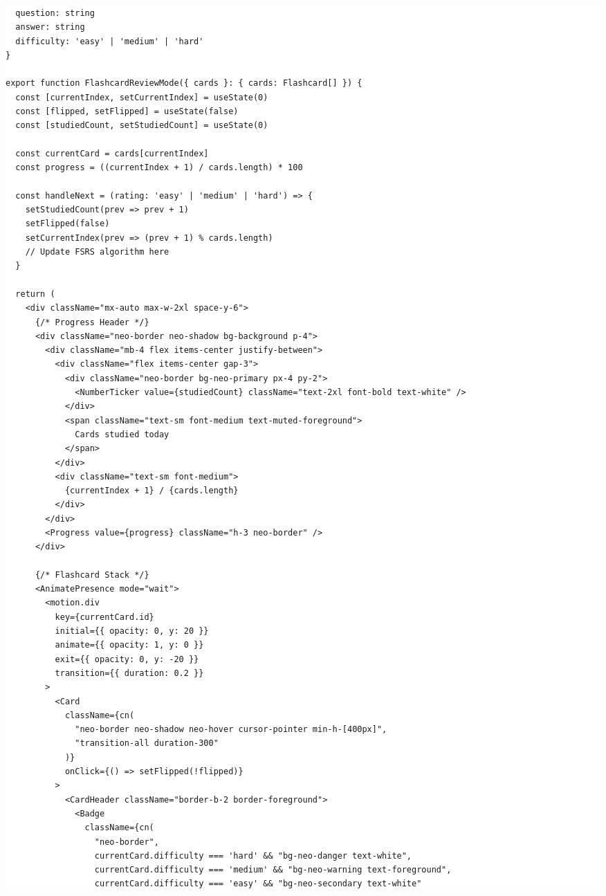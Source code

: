 ```tsx
  question: string
  answer: string
  difficulty: 'easy' | 'medium' | 'hard'
}

export function FlashcardReviewMode({ cards }: { cards: Flashcard[] }) {
  const [currentIndex, setCurrentIndex] = useState(0)
  const [flipped, setFlipped] = useState(false)
  const [studiedCount, setStudiedCount] = useState(0)

  const currentCard = cards[currentIndex]
  const progress = ((currentIndex + 1) / cards.length) * 100

  const handleNext = (rating: 'easy' | 'medium' | 'hard') => {
    setStudiedCount(prev => prev + 1)
    setFlipped(false)
    setCurrentIndex(prev => (prev + 1) % cards.length)
    // Update FSRS algorithm here
  }

  return (
    <div className="mx-auto max-w-2xl space-y-6">
      {/* Progress Header */}
      <div className="neo-border neo-shadow bg-background p-4">
        <div className="mb-4 flex items-center justify-between">
          <div className="flex items-center gap-3">
            <div className="neo-border bg-neo-primary px-4 py-2">
              <NumberTicker value={studiedCount} className="text-2xl font-bold text-white" />
            </div>
            <span className="text-sm font-medium text-muted-foreground">
              Cards studied today
            </span>
          </div>
          <div className="text-sm font-medium">
            {currentIndex + 1} / {cards.length}
          </div>
        </div>
        <Progress value={progress} className="h-3 neo-border" />
      </div>

      {/* Flashcard Stack */}
      <AnimatePresence mode="wait">
        <motion.div
          key={currentCard.id}
          initial={{ opacity: 0, y: 20 }}
          animate={{ opacity: 1, y: 0 }}
          exit={{ opacity: 0, y: -20 }}
          transition={{ duration: 0.2 }}
        >
          <Card
            className={cn(
              "neo-border neo-shadow neo-hover cursor-pointer min-h-[400px]",
              "transition-all duration-300"
            )}
            onClick={() => setFlipped(!flipped)}
          >
            <CardHeader className="border-b-2 border-foreground">
              <Badge
                className={cn(
                  "neo-border",
                  currentCard.difficulty === 'hard' && "bg-neo-danger text-white",
                  currentCard.difficulty === 'medium' && "bg-neo-warning text-foreground",
                  currentCard.difficulty === 'easy' && "bg-neo-secondary text-white"
```